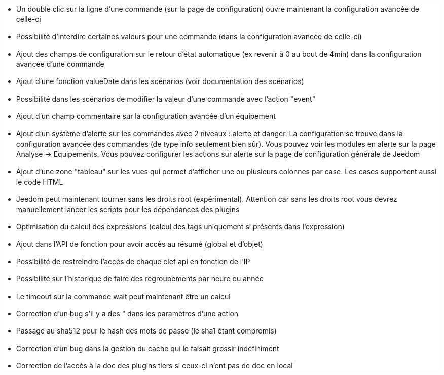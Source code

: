 -   Un double clic sur la ligne d’une commande (sur la page
    de configuration) ouvre maintenant la configuration avancée de
    celle-ci

-   Possibilité d’interdire certaines valeurs pour une commande (dans la
    configuration avancée de celle-ci)

-   Ajout des champs de configuration sur le retour d’état automatique
    (ex revenir à 0 au bout de 4min) dans la configuration avancée d’une
    commande

-   Ajout d’une fonction valueDate dans les scénarios (voir
    documentation des scénarios)

-   Possibilité dans les scénarios de modifier la valeur d’une commande
    avec l’action "event"

-   Ajout d’un champ commentaire sur la configuration avancée d’un
    équipement

-   Ajout d’un système d’alerte sur les commandes avec 2 niveaux :
    alerte et danger. La configuration se trouve dans la configuration
    avancée des commandes (de type info seulement bien sûr). Vous pouvez
    voir les modules en alerte sur la page Analyse → Equipements. Vous
    pouvez configurer les actions sur alerte sur la page de
    configuration générale de Jeedom

-   Ajout d’une zone "tableau" sur les vues qui permet d’afficher une ou
    plusieurs colonnes par case. Les cases supportent aussi le code HTML

-   Jeedom peut maintenant tourner sans les droits root (expérimental).
    Attention car sans les droits root vous devrez manuellement lancer
    les scripts pour les dépendances des plugins

-   Optimisation du calcul des expressions (calcul des tags uniquement
    si présents dans l’expression)

-   Ajout dans l’API de fonction pour avoir accès au résumé (global
    et d’objet)

-   Possibilité de restreindre l’accès de chaque clef api en fonction de
    l’IP

-   Possibilité sur l’historique de faire des regroupements par heure ou
    année

-   Le timeout sur la commande wait peut maintenant être un calcul

-   Correction d’un bug s’il y a des " dans les paramètres d’une action

-   Passage au sha512 pour le hash des mots de passe (le sha1
    étant compromis)

-   Correction d’un bug dans la gestion du cache qui le faisait grossir
    indéfiniment

-   Correction de l’accès à la doc des plugins tiers si ceux-ci n’ont
    pas de doc en local
